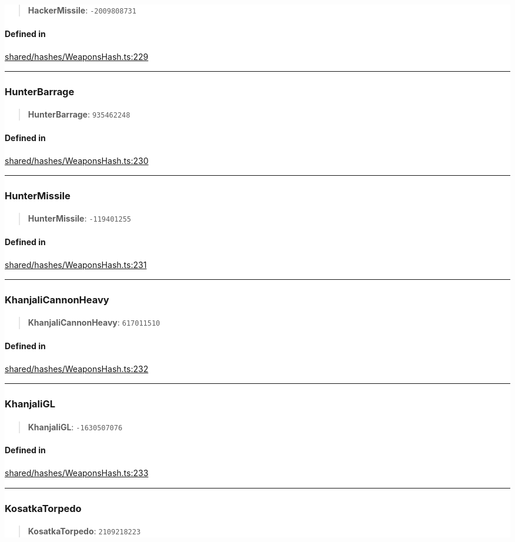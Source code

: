 > **HackerMissile**: `-2009808731`

#### Defined in

[shared/hashes/WeaponsHash.ts:229](https://github.com/Purpose-Dev/fivem-ts/blob/af9f57481b70813a163451854c2103aaaed13195/src/shared/hashes/WeaponsHash.ts#L229)

***

### HunterBarrage

> **HunterBarrage**: `935462248`

#### Defined in

[shared/hashes/WeaponsHash.ts:230](https://github.com/Purpose-Dev/fivem-ts/blob/af9f57481b70813a163451854c2103aaaed13195/src/shared/hashes/WeaponsHash.ts#L230)

***

### HunterMissile

> **HunterMissile**: `-119401255`

#### Defined in

[shared/hashes/WeaponsHash.ts:231](https://github.com/Purpose-Dev/fivem-ts/blob/af9f57481b70813a163451854c2103aaaed13195/src/shared/hashes/WeaponsHash.ts#L231)

***

### KhanjaliCannonHeavy

> **KhanjaliCannonHeavy**: `617011510`

#### Defined in

[shared/hashes/WeaponsHash.ts:232](https://github.com/Purpose-Dev/fivem-ts/blob/af9f57481b70813a163451854c2103aaaed13195/src/shared/hashes/WeaponsHash.ts#L232)

***

### KhanjaliGL

> **KhanjaliGL**: `-1630507076`

#### Defined in

[shared/hashes/WeaponsHash.ts:233](https://github.com/Purpose-Dev/fivem-ts/blob/af9f57481b70813a163451854c2103aaaed13195/src/shared/hashes/WeaponsHash.ts#L233)

***

### KosatkaTorpedo

> **KosatkaTorpedo**: `2109218223`
